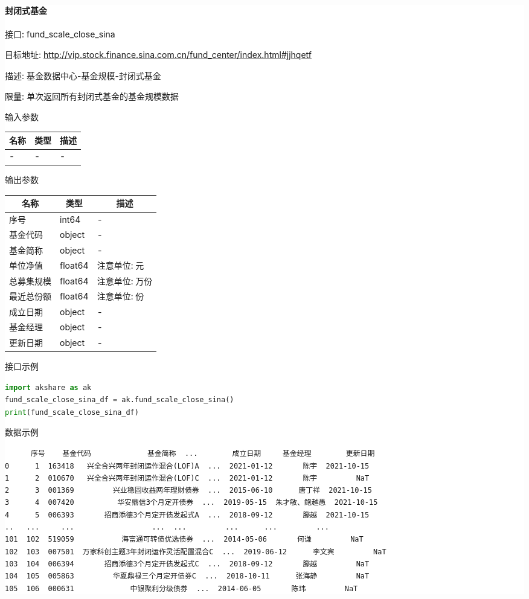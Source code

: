 #### 封闭式基金

接口: fund_scale_close_sina

目标地址: http://vip.stock.finance.sina.com.cn/fund_center/index.html#jjhqetf

描述: 基金数据中心-基金规模-封闭式基金

限量: 单次返回所有封闭式基金的基金规模数据

输入参数

| 名称   | 类型 | 描述 |
| -------- | ---- |  --- |
| - | - | - |

输出参数

| 名称          | 类型 |  描述           |
| --------------- | ----- |  ---------------- |
| 序号      | int64   |  -  |
| 基金代码      | object   |  -   |
| 基金简称      | object   |  -   |
| 单位净值      | float64   |  注意单位: 元   |
| 总募集规模      | float64   |  注意单位: 万份   |
| 最近总份额      | float64   |  注意单位: 份   |
| 成立日期      | object   |  -   |
| 基金经理      | object   |  -   |
| 更新日期      | object   |  -   |

接口示例

```python
import akshare as ak
fund_scale_close_sina_df = ak.fund_scale_close_sina()
print(fund_scale_close_sina_df)
```

数据示例

```
      序号    基金代码             基金简称  ...        成立日期     基金经理        更新日期
0      1  163418   兴全合兴两年封闭运作混合(LOF)A  ...  2021-01-12       陈宇  2021-10-15
1      2  010670   兴全合兴两年封闭运作混合(LOF)C  ...  2021-01-12       陈宇         NaT
2      3  001369         兴业稳固收益两年理财债券  ...  2015-06-10      唐丁祥  2021-10-15
3      4  007420          华安鼎信3个月定开债券  ...  2019-05-15  朱才敏、鲍越愚  2021-10-15
4      5  006393       招商添德3个月定开债发起式A  ...  2018-09-12       滕越  2021-10-15
..   ...     ...                  ...  ...         ...      ...         ...
101  102  519059           海富通可转债优选债券  ...  2014-05-06       何谦         NaT
102  103  007501  万家科创主题3年封闭运作灵活配置混合C  ...  2019-06-12      李文宾         NaT
103  104  006394       招商添德3个月定开债发起式C  ...  2018-09-12       滕越         NaT
104  105  005863         华夏鼎禄三个月定开债券C  ...  2018-10-11      张海静         NaT
105  106  000631             中银聚利分级债券  ...  2014-06-05       陈玮         NaT
```
